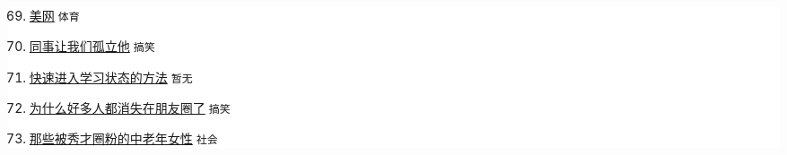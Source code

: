 69. [美网](https://m.weibo.cn/search?containerid=100103type%3D1%26t%3D10%26q%3D%E7%BE%8E%E7%BD%91&stream_entry_id=31&isnewpage=1&extparam=seat%3D1%26realpos%3D46%26c_type%3D31%26pos%3D46%26q%3D%25E7%25BE%258E%25E7%25BD%2591%26flag%3D1%26filter_type%3Drealtimehot%26dgr%3D0%26stream_entry_id%3D31%26band_rank%3D46%26cate%3D5001%26lcate%3D5001%26display_time%3D1693804847%26pre_seqid%3D16938048477900815816&luicode=10000011&lfid=106003type%3D25%26t%3D3%26disable_hot%3D1%26filter_type%3Drealtimehot) `体育` 

70. [同事让我们孤立他](https://m.weibo.cn/search?containerid=100103type%3D1%26t%3D10%26q%3D%23%E5%90%8C%E4%BA%8B%E8%AE%A9%E6%88%91%E4%BB%AC%E5%AD%A4%E7%AB%8B%E4%BB%96%23&stream_entry_id=31&isnewpage=1&extparam=seat%3D1%26realpos%3D47%26c_type%3D31%26pos%3D47%26q%3D%2523%25E5%2590%258C%25E4%25BA%258B%25E8%25AE%25A9%25E6%2588%2591%25E4%25BB%25AC%25E5%25AD%25A4%25E7%25AB%258B%25E4%25BB%2596%2523%26flag%3D0%26filter_type%3Drealtimehot%26dgr%3D0%26stream_entry_id%3D31%26band_rank%3D47%26cate%3D5001%26lcate%3D5001%26display_time%3D1693804847%26pre_seqid%3D16938048477900815816&luicode=10000011&lfid=106003type%3D25%26t%3D3%26disable_hot%3D1%26filter_type%3Drealtimehot) `搞笑` 

71. [快速进入学习状态的方法](https://m.weibo.cn/search?containerid=100103type%3D1%26t%3D10%26q%3D%E5%BF%AB%E9%80%9F%E8%BF%9B%E5%85%A5%E5%AD%A6%E4%B9%A0%E7%8A%B6%E6%80%81%E7%9A%84%E6%96%B9%E6%B3%95&stream_entry_id=31&isnewpage=1&extparam=seat%3D1%26realpos%3D48%26c_type%3D31%26pos%3D48%26q%3D%25E5%25BF%25AB%25E9%2580%259F%25E8%25BF%259B%25E5%2585%25A5%25E5%25AD%25A6%25E4%25B9%25A0%25E7%258A%25B6%25E6%2580%2581%25E7%259A%2584%25E6%2596%25B9%25E6%25B3%2595%26flag%3D1%26filter_type%3Drealtimehot%26dgr%3D0%26stream_entry_id%3D31%26band_rank%3D48%26cate%3D5001%26lcate%3D5001%26display_time%3D1693804847%26pre_seqid%3D16938048477900815816&luicode=10000011&lfid=106003type%3D25%26t%3D3%26disable_hot%3D1%26filter_type%3Drealtimehot) `暂无` 

72. [为什么好多人都消失在朋友圈了](https://m.weibo.cn/search?containerid=100103type%3D1%26t%3D10%26q%3D%23%E4%B8%BA%E4%BB%80%E4%B9%88%E5%A5%BD%E5%A4%9A%E4%BA%BA%E9%83%BD%E6%B6%88%E5%A4%B1%E5%9C%A8%E6%9C%8B%E5%8F%8B%E5%9C%88%E4%BA%86%23&stream_entry_id=31&isnewpage=1&extparam=seat%3D1%26realpos%3D49%26c_type%3D31%26pos%3D49%26q%3D%2523%25E4%25B8%25BA%25E4%25BB%2580%25E4%25B9%2588%25E5%25A5%25BD%25E5%25A4%259A%25E4%25BA%25BA%25E9%2583%25BD%25E6%25B6%2588%25E5%25A4%25B1%25E5%259C%25A8%25E6%259C%258B%25E5%258F%258B%25E5%259C%2588%25E4%25BA%2586%2523%26flag%3D0%26filter_type%3Drealtimehot%26dgr%3D0%26stream_entry_id%3D31%26band_rank%3D49%26cate%3D5001%26lcate%3D5001%26display_time%3D1693804847%26pre_seqid%3D16938048477900815816&luicode=10000011&lfid=106003type%3D25%26t%3D3%26disable_hot%3D1%26filter_type%3Drealtimehot) `搞笑` 

73. [那些被秀才圈粉的中老年女性](https://m.weibo.cn/search?containerid=100103type%3D1%26t%3D10%26q%3D%23%E9%82%A3%E4%BA%9B%E8%A2%AB%E7%A7%80%E6%89%8D%E5%9C%88%E7%B2%89%E7%9A%84%E4%B8%AD%E8%80%81%E5%B9%B4%E5%A5%B3%E6%80%A7%23&stream_entry_id=31&isnewpage=1&extparam=seat%3D1%26realpos%3D50%26c_type%3D31%26pos%3D50%26q%3D%2523%25E9%2582%25A3%25E4%25BA%259B%25E8%25A2%25AB%25E7%25A7%2580%25E6%2589%258D%25E5%259C%2588%25E7%25B2%2589%25E7%259A%2584%25E4%25B8%25AD%25E8%2580%2581%25E5%25B9%25B4%25E5%25A5%25B3%25E6%2580%25A7%2523%26flag%3D1%26filter_type%3Drealtimehot%26dgr%3D0%26stream_entry_id%3D31%26band_rank%3D50%26cate%3D5001%26lcate%3D5001%26display_time%3D1693804847%26pre_seqid%3D16938048477900815816&luicode=10000011&lfid=106003type%3D25%26t%3D3%26disable_hot%3D1%26filter_type%3Drealtimehot) `社会` 

